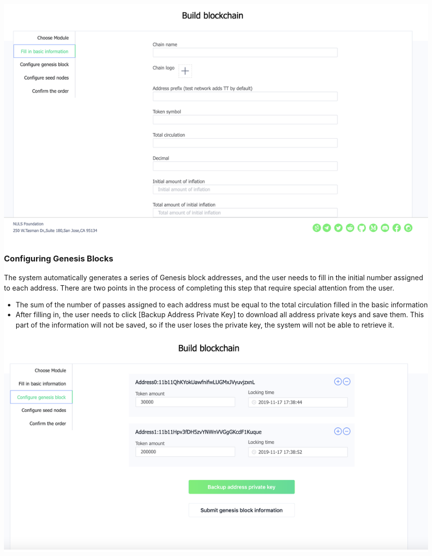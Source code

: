 ![image-20191107173735275](./g_factory/2.png)

### Configuring Genesis Blocks

The system automatically generates a series of Genesis block addresses, and the user needs to fill in the initial number assigned to each address. There are two points in the process of completing this step that require special attention from the user.

- The sum of the number of passes assigned to each address must be equal to the total circulation filled in the basic information
- After filling in, the user needs to click [Backup Address Private Key] to download all address private keys and save them. This part of the information will not be saved, so if the user loses the private key, the system will not be able to retrieve it.

![image-20191107173925575](./g_factory/3.png)
